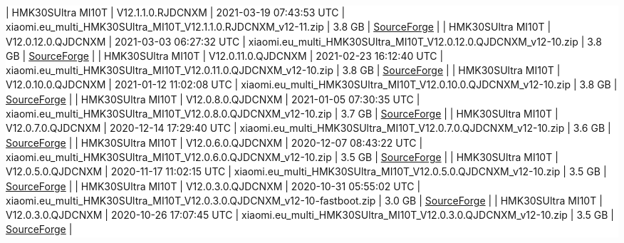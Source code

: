 | HMK30SUltra MI10T | V12.1.1.0.RJDCNXM | 2021-03-19 07:43:53 UTC | xiaomi.eu_multi_HMK30SUltra_MI10T_V12.1.1.0.RJDCNXM_v12-11.zip | 3.8 GB | [SourceForge](https://sourceforge.net/projects/xiaomi-eu-multilang-miui-roms/files/xiaomi.eu/MIUI-STABLE-RELEASES/MIUIv12/xiaomi.eu_multi_HMK30SUltra_MI10T_V12.1.1.0.RJDCNXM_v12-11.zip/download) |
| HMK30SUltra MI10T | V12.0.12.0.QJDCNXM | 2021-03-03 06:27:32 UTC | xiaomi.eu_multi_HMK30SUltra_MI10T_V12.0.12.0.QJDCNXM_v12-10.zip | 3.8 GB | [SourceForge](https://sourceforge.net/projects/xiaomi-eu-multilang-miui-roms/files/xiaomi.eu/MIUI-STABLE-RELEASES/MIUIv12/xiaomi.eu_multi_HMK30SUltra_MI10T_V12.0.12.0.QJDCNXM_v12-10.zip/download) |
| HMK30SUltra MI10T | V12.0.11.0.QJDCNXM | 2021-02-23 16:12:40 UTC | xiaomi.eu_multi_HMK30SUltra_MI10T_V12.0.11.0.QJDCNXM_v12-10.zip | 3.8 GB | [SourceForge](https://sourceforge.net/projects/xiaomi-eu-multilang-miui-roms/files/xiaomi.eu/MIUI-STABLE-RELEASES/MIUIv12/xiaomi.eu_multi_HMK30SUltra_MI10T_V12.0.11.0.QJDCNXM_v12-10.zip/download) |
| HMK30SUltra MI10T | V12.0.10.0.QJDCNXM | 2021-01-12 11:02:08 UTC | xiaomi.eu_multi_HMK30SUltra_MI10T_V12.0.10.0.QJDCNXM_v12-10.zip | 3.8 GB | [SourceForge](https://sourceforge.net/projects/xiaomi-eu-multilang-miui-roms/files/xiaomi.eu/MIUI-STABLE-RELEASES/MIUIv12/xiaomi.eu_multi_HMK30SUltra_MI10T_V12.0.10.0.QJDCNXM_v12-10.zip/download) |
| HMK30SUltra MI10T | V12.0.8.0.QJDCNXM | 2021-01-05 07:30:35 UTC | xiaomi.eu_multi_HMK30SUltra_MI10T_V12.0.8.0.QJDCNXM_v12-10.zip | 3.7 GB | [SourceForge](https://sourceforge.net/projects/xiaomi-eu-multilang-miui-roms/files/xiaomi.eu/MIUI-STABLE-RELEASES/MIUIv12/xiaomi.eu_multi_HMK30SUltra_MI10T_V12.0.8.0.QJDCNXM_v12-10.zip/download) |
| HMK30SUltra MI10T | V12.0.7.0.QJDCNXM | 2020-12-14 17:29:40 UTC | xiaomi.eu_multi_HMK30SUltra_MI10T_V12.0.7.0.QJDCNXM_v12-10.zip | 3.6 GB | [SourceForge](https://sourceforge.net/projects/xiaomi-eu-multilang-miui-roms/files/xiaomi.eu/MIUI-STABLE-RELEASES/MIUIv12/xiaomi.eu_multi_HMK30SUltra_MI10T_V12.0.7.0.QJDCNXM_v12-10.zip/download) |
| HMK30SUltra MI10T | V12.0.6.0.QJDCNXM | 2020-12-07 08:43:22 UTC | xiaomi.eu_multi_HMK30SUltra_MI10T_V12.0.6.0.QJDCNXM_v12-10.zip | 3.5 GB | [SourceForge](https://sourceforge.net/projects/xiaomi-eu-multilang-miui-roms/files/xiaomi.eu/MIUI-STABLE-RELEASES/MIUIv12/xiaomi.eu_multi_HMK30SUltra_MI10T_V12.0.6.0.QJDCNXM_v12-10.zip/download) |
| HMK30SUltra MI10T | V12.0.5.0.QJDCNXM | 2020-11-17 11:02:15 UTC | xiaomi.eu_multi_HMK30SUltra_MI10T_V12.0.5.0.QJDCNXM_v12-10.zip | 3.5 GB | [SourceForge](https://sourceforge.net/projects/xiaomi-eu-multilang-miui-roms/files/xiaomi.eu/MIUI-STABLE-RELEASES/MIUIv12/xiaomi.eu_multi_HMK30SUltra_MI10T_V12.0.5.0.QJDCNXM_v12-10.zip/download) |
| HMK30SUltra MI10T | V12.0.3.0.QJDCNXM | 2020-10-31 05:55:02 UTC | xiaomi.eu_multi_HMK30SUltra_MI10T_V12.0.3.0.QJDCNXM_v12-10-fastboot.zip | 3.0 GB | [SourceForge](https://sourceforge.net/projects/xiaomi-eu-multilang-miui-roms/files/xiaomi.eu/MIUI-STABLE-RELEASES/MIUIv12/xiaomi.eu_multi_HMK30SUltra_MI10T_V12.0.3.0.QJDCNXM_v12-10-fastboot.zip/download) |
| HMK30SUltra MI10T | V12.0.3.0.QJDCNXM | 2020-10-26 17:07:45 UTC | xiaomi.eu_multi_HMK30SUltra_MI10T_V12.0.3.0.QJDCNXM_v12-10.zip | 3.5 GB | [SourceForge](https://sourceforge.net/projects/xiaomi-eu-multilang-miui-roms/files/xiaomi.eu/MIUI-STABLE-RELEASES/MIUIv12/xiaomi.eu_multi_HMK30SUltra_MI10T_V12.0.3.0.QJDCNXM_v12-10.zip/download) |
